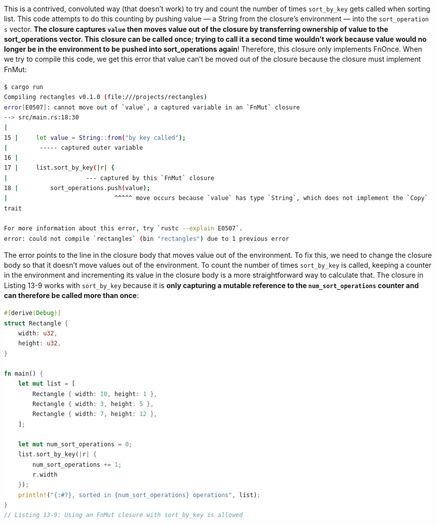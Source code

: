 This is a contrived, convoluted way (that doesn’t work) to try and count the number of times `sort_by_key` gets called when sorting list. This code attempts to do this counting by pushing value — a String from the closure’s environment — into the `sort_operations` vector. **The closure captures `value` then moves value out of the closure by transferring ownership of value to the sort_operations vector. This closure can be called once; trying to call it a second time wouldn’t work because value would no longer be in the environment to be pushed into sort_operations again**! Therefore, this closure only implements FnOnce. When we try to compile this code, we get this error that value can’t be moved out of the closure because the closure must implement FnMut:

```bash
$ cargo run
Compiling rectangles v0.1.0 (file:///projects/rectangles)
error[E0507]: cannot move out of `value`, a captured variable in an `FnMut` closure
--> src/main.rs:18:30
|
15 |     let value = String::from("by key called");
|         ----- captured outer variable
16 |
17 |     list.sort_by_key(|r| {
|                      --- captured by this `FnMut` closure
18 |         sort_operations.push(value);
|                              ^^^^^ move occurs because `value` has type `String`, which does not implement the `Copy` trait

For more information about this error, try `rustc --explain E0507`.
error: could not compile `rectangles` (bin "rectangles") due to 1 previous error
```

The error points to the line in the closure body that moves value out of the environment. To fix this, we need to change the closure body so that it doesn’t move values out of the environment. To count the number of times `sort_by_key` is called, keeping a counter in the environment and incrementing its value in the closure body is a more straightforward way to calculate that. The closure in Listing 13-9 works with `sort_by_key` because it is **only capturing a mutable reference to the `num_sort_operations` counter and can therefore be called more than once**:


```rust
#[derive(Debug)]
struct Rectangle {
    width: u32,
    height: u32,
}

fn main() {
    let mut list = [
        Rectangle { width: 10, height: 1 },
        Rectangle { width: 3, height: 5 },
        Rectangle { width: 7, height: 12 },
    ];

    let mut num_sort_operations = 0;
    list.sort_by_key(|r| {
        num_sort_operations += 1;
        r.width
    });
    println!("{:#?}, sorted in {num_sort_operations} operations", list);
}
// Listing 13-9: Using an FnMut closure with sort_by_key is allowed
```
